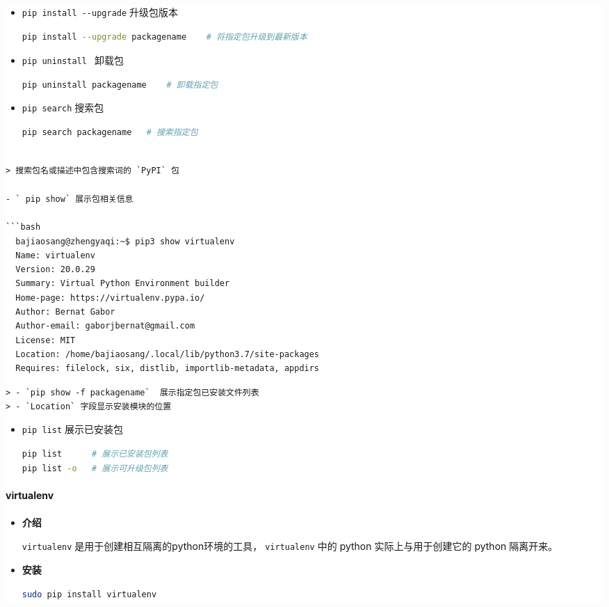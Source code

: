   - `pip install --upgrade`  升级包版本
  
    ```bash
    pip install --upgrade packagename    # 将指定包升级到最新版本
    ```
  
  - `pip uninstall ` 卸载包
  
    ```bash
    pip uninstall packagename    # 卸载指定包
    ```
  
  - `pip search`  搜索包
  
    ```bash
    pip search packagename   # 搜索指定包
    ```
  ```
  
  > 搜索包名或描述中包含搜索词的 `PyPI` 包
  
  - ` pip show` 展示包相关信息
  
  ​```bash
    bajiaosang@zhengyaqi:~$ pip3 show virtualenv
    Name: virtualenv
    Version: 20.0.29
    Summary: Virtual Python Environment builder
    Home-page: https://virtualenv.pypa.io/
    Author: Bernat Gabor
    Author-email: gaborjbernat@gmail.com
    License: MIT
    Location: /home/bajiaosang/.local/lib/python3.7/site-packages
    Requires: filelock, six, distlib, importlib-metadata, appdirs
  ```
  
    > - `pip show -f packagename`  展示指定包已安装文件列表
    > - `Location` 字段显示安装模块的位置
  
  - `pip list` 展示已安装包
  
    ```bash
    pip list      # 展示已安装包列表 
    pip list -o   # 展示可升级包列表
    ```



#### virtualenv

- **介绍**

  `virtualenv` 是用于创建相互隔离的python环境的工具， `virtualenv` 中的 python 实际上与用于创建它的 python 隔离开来。
  
- **安装**

  ```bash
  sudo pip install virtualenv
  ```
